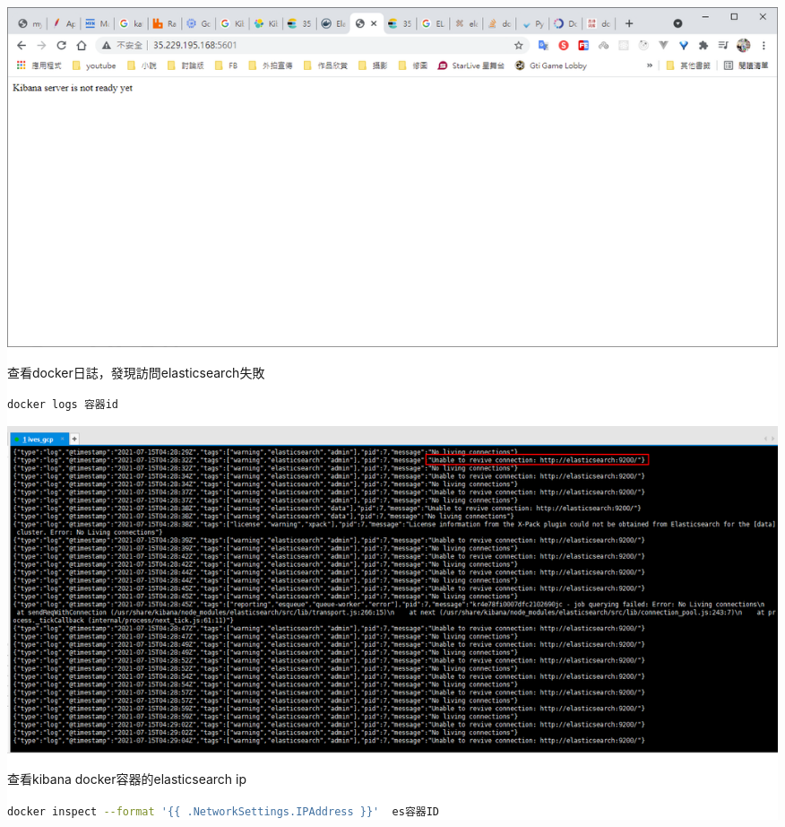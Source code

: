 ![image](./images/20210715203632.png)

查看docker日誌，發現訪問elasticsearch失敗

```bash
docker logs 容器id
```

![image](./images/20210715204338.png)

查看kibana docker容器的elasticsearch ip

```bash
docker inspect --format '{{ .NetworkSettings.IPAddress }}'  es容器ID
```
